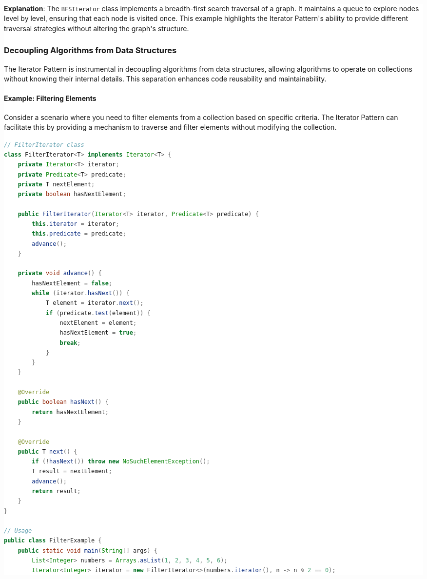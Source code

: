 ```java
```

**Explanation**: The `BFSIterator` class implements a breadth-first search traversal of a graph. It maintains a queue to explore nodes level by level, ensuring that each node is visited once. This example highlights the Iterator Pattern's ability to provide different traversal strategies without altering the graph's structure.

### Decoupling Algorithms from Data Structures

The Iterator Pattern is instrumental in decoupling algorithms from data structures, allowing algorithms to operate on collections without knowing their internal details. This separation enhances code reusability and maintainability.

#### Example: Filtering Elements

Consider a scenario where you need to filter elements from a collection based on specific criteria. The Iterator Pattern can facilitate this by providing a mechanism to traverse and filter elements without modifying the collection.

```java
// FilterIterator class
class FilterIterator<T> implements Iterator<T> {
    private Iterator<T> iterator;
    private Predicate<T> predicate;
    private T nextElement;
    private boolean hasNextElement;

    public FilterIterator(Iterator<T> iterator, Predicate<T> predicate) {
        this.iterator = iterator;
        this.predicate = predicate;
        advance();
    }

    private void advance() {
        hasNextElement = false;
        while (iterator.hasNext()) {
            T element = iterator.next();
            if (predicate.test(element)) {
                nextElement = element;
                hasNextElement = true;
                break;
            }
        }
    }

    @Override
    public boolean hasNext() {
        return hasNextElement;
    }

    @Override
    public T next() {
        if (!hasNext()) throw new NoSuchElementException();
        T result = nextElement;
        advance();
        return result;
    }
}

// Usage
public class FilterExample {
    public static void main(String[] args) {
        List<Integer> numbers = Arrays.asList(1, 2, 3, 4, 5, 6);
        Iterator<Integer> iterator = new FilterIterator<>(numbers.iterator(), n -> n % 2 == 0);

```